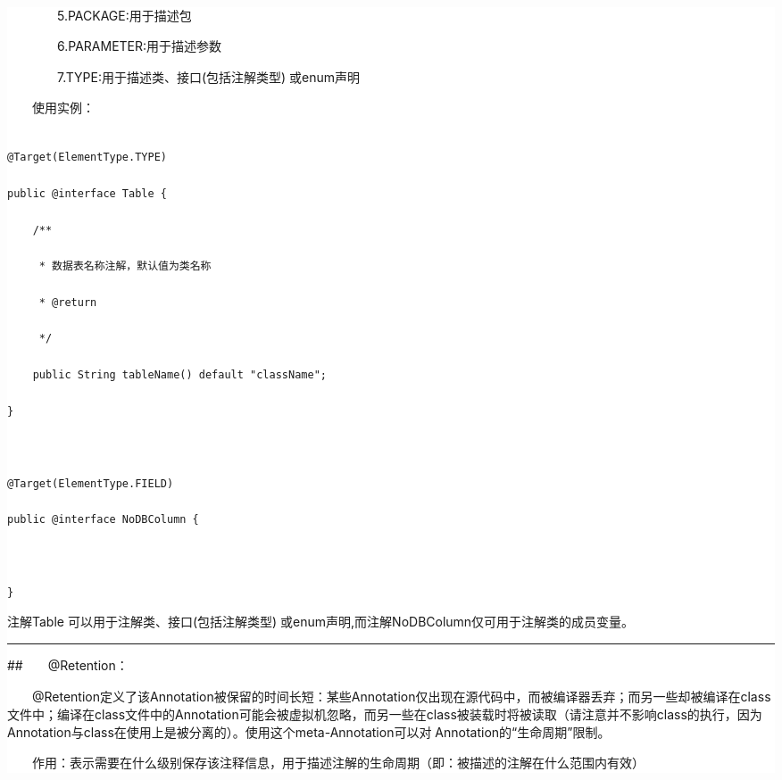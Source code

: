 　　　　5.PACKAGE:用于描述包

　　　　6.PARAMETER:用于描述参数

　　　　7.TYPE:用于描述类、接口(包括注解类型) 或enum声明



 　　使用实例：　　



```

@Target(ElementType.TYPE)

public @interface Table {

    /**

     * 数据表名称注解，默认值为类名称

     * @return

     */

    public String tableName() default "className";

}



@Target(ElementType.FIELD)

public @interface NoDBColumn {



}

```



注解Table 可以用于注解类、接口(包括注解类型) 或enum声明,而注解NoDBColumn仅可用于注解类的成员变量。



------



##　　@Retention：

　　@Retention定义了该Annotation被保留的时间长短：某些Annotation仅出现在源代码中，而被编译器丢弃；而另一些却被编译在class文件中；编译在class文件中的Annotation可能会被虚拟机忽略，而另一些在class被装载时将被读取（请注意并不影响class的执行，因为Annotation与class在使用上是被分离的）。使用这个meta-Annotation可以对 Annotation的“生命周期”限制。

　　作用：表示需要在什么级别保存该注释信息，用于描述注解的生命周期（即：被描述的注解在什么范围内有效）
